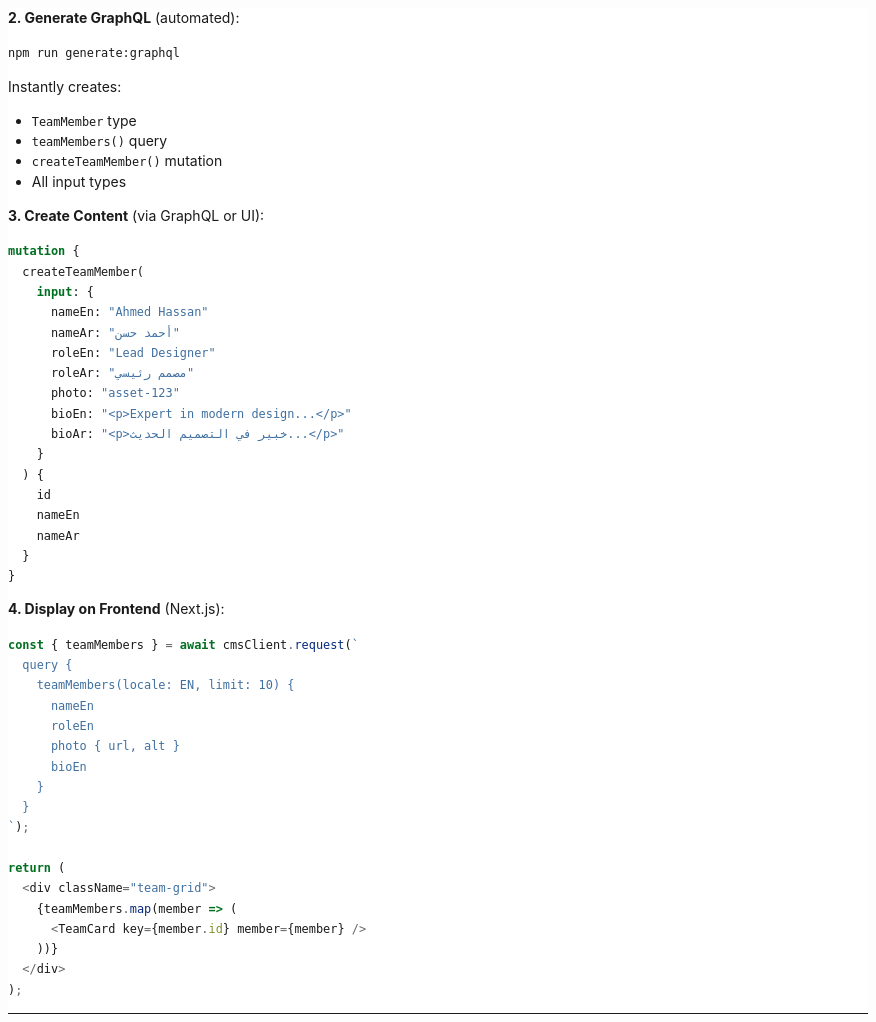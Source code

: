 **2. Generate GraphQL** (automated):

```bash
npm run generate:graphql
```

Instantly creates:
- `TeamMember` type
- `teamMembers()` query
- `createTeamMember()` mutation
- All input types

**3. Create Content** (via GraphQL or UI):

```graphql
mutation {
  createTeamMember(
    input: {
      nameEn: "Ahmed Hassan"
      nameAr: "أحمد حسن"
      roleEn: "Lead Designer"
      roleAr: "مصمم رئيسي"
      photo: "asset-123"
      bioEn: "<p>Expert in modern design...</p>"
      bioAr: "<p>خبير في التصميم الحديث...</p>"
    }
  ) {
    id
    nameEn
    nameAr
  }
}
```

**4. Display on Frontend** (Next.js):

```typescript
const { teamMembers } = await cmsClient.request(`
  query {
    teamMembers(locale: EN, limit: 10) {
      nameEn
      roleEn
      photo { url, alt }
      bioEn
    }
  }
`);

return (
  <div className="team-grid">
    {teamMembers.map(member => (
      <TeamCard key={member.id} member={member} />
    ))}
  </div>
);
```

---